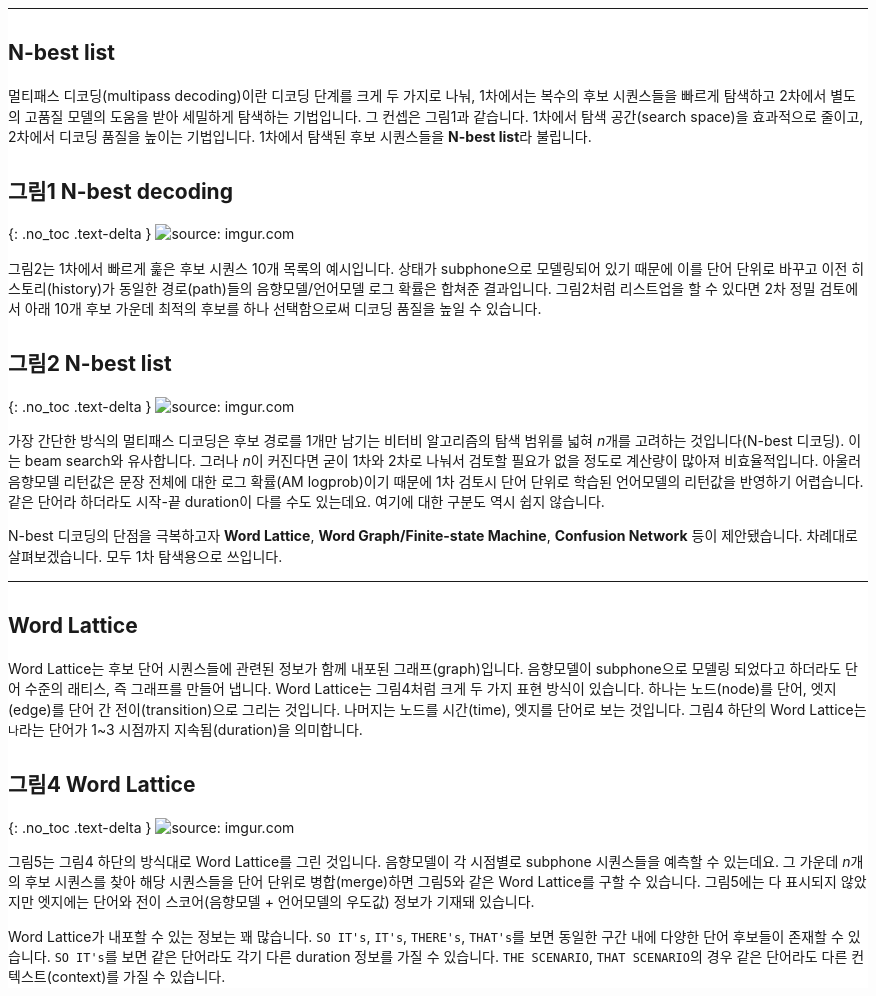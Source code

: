 
---

## N-best list

멀티패스 디코딩(multipass decoding)이란 디코딩 단계를 크게 두 가지로 나눠, 1차에서는 복수의 후보 시퀀스들을 빠르게 탐색하고 2차에서 별도의 고품질 모델의 도움을 받아 세밀하게 탐색하는 기법입니다. 그 컨셉은 그림1과 같습니다. 1차에서 탐색 공간(search space)을 효과적으로 줄이고, 2차에서 디코딩 품질을 높이는 기법입니다. 1차에서 탐색된 후보 시퀀스들을 **N-best list**라 불립니다.

## **그림1** N-best decoding
{: .no_toc .text-delta }
<img src="https://i.imgur.com/gcZtcTb.png" width="600px" title="source: imgur.com" />

그림2는 1차에서 빠르게 훑은 후보 시퀀스 10개 목록의 예시입니다. 상태가 subphone으로 모델링되어 있기 때문에 이를 단어 단위로 바꾸고 이전 히스토리(history)가 동일한 경로(path)들의 음향모델/언어모델 로그 확률은 합쳐준 결과입니다. 그림2처럼 리스트업을 할 수 있다면 2차 정밀 검토에서 아래 10개 후보 가운데 최적의 후보를 하나 선택함으로써 디코딩 품질을 높일 수 있습니다.

## **그림2** N-best list
{: .no_toc .text-delta }
<img src="https://i.imgur.com/YSOp36B.png" width="600px" title="source: imgur.com" />

가장 간단한 방식의 멀티패스 디코딩은 후보 경로를 1개만 남기는 비터비 알고리즘의 탐색 범위를 넓혀 $n$개를 고려하는 것입니다(N-best 디코딩). 이는 beam search와 유사합니다. 그러나 $n$이 커진다면 굳이 1차와 2차로 나눠서 검토할 필요가 없을 정도로 계산량이 많아져 비효율적입니다. 아울러 음향모델 리턴값은 문장 전체에 대한 로그 확률(AM logprob)이기 때문에 1차 검토시 단어 단위로 학습된 언어모델의 리턴값을 반영하기 어렵습니다. 같은 단어라 하더라도 시작-끝 duration이 다를 수도 있는데요. 여기에 대한 구분도 역시 쉽지 않습니다.

N-best 디코딩의 단점을 극복하고자 **Word Lattice**, **Word Graph/Finite-state Machine**, **Confusion Network** 등이 제안됐습니다. 차례대로 살펴보겠습니다. 모두 1차 탐색용으로 쓰입니다.

---

## Word Lattice

Word Lattice는 후보 단어 시퀀스들에 관련된 정보가 함께 내포된 그래프(graph)입니다. 음향모델이 subphone으로 모델링 되었다고 하더라도 단어 수준의 래티스, 즉 그래프를 만들어 냅니다. Word Lattice는 그림4처럼 크게 두 가지 표현 방식이 있습니다. 하나는 노드(node)를 단어, 엣지(edge)를 단어 간 전이(transition)으로 그리는 것입니다. 나머지는 노드를 시간(time), 엣지를 단어로 보는 것입니다. 그림4 하단의 Word Lattice는 `나`라는 단어가 1~3 시점까지 지속됨(duration)을 의미합니다. 


## **그림4** Word Lattice
{: .no_toc .text-delta }
<img src="https://i.imgur.com/rLnISgy.png" width="300px" title="source: imgur.com" />

그림5는 그림4 하단의 방식대로 Word Lattice를 그린 것입니다. 음향모델이 각 시점별로 subphone 시퀀스들을 예측할 수 있는데요. 그 가운데 $n$개의 후보 시퀀스를 찾아 해당 시퀀스들을 단어 단위로 병합(merge)하면 그림5와 같은 Word Lattice를 구할 수 있습니다. 그림5에는 다 표시되지 않았지만 엣지에는 단어와 전이 스코어(음향모델 + 언어모델의 우도값) 정보가 기재돼 있습니다.

Word Lattice가 내포할 수 있는 정보는 꽤 많습니다. `SO IT's`, `IT's`, `THERE's`, `THAT's`를 보면 동일한 구간 내에 다양한 단어 후보들이 존재할 수 있습니다. `SO IT's`를 보면 같은 단어라도 각기 다른 duration 정보를 가질 수 있습니다. `THE SCENARIO`, `THAT SCENARIO`의 경우 같은 단어라도 다른 컨텍스트(context)를 가질 수 있습니다. 
